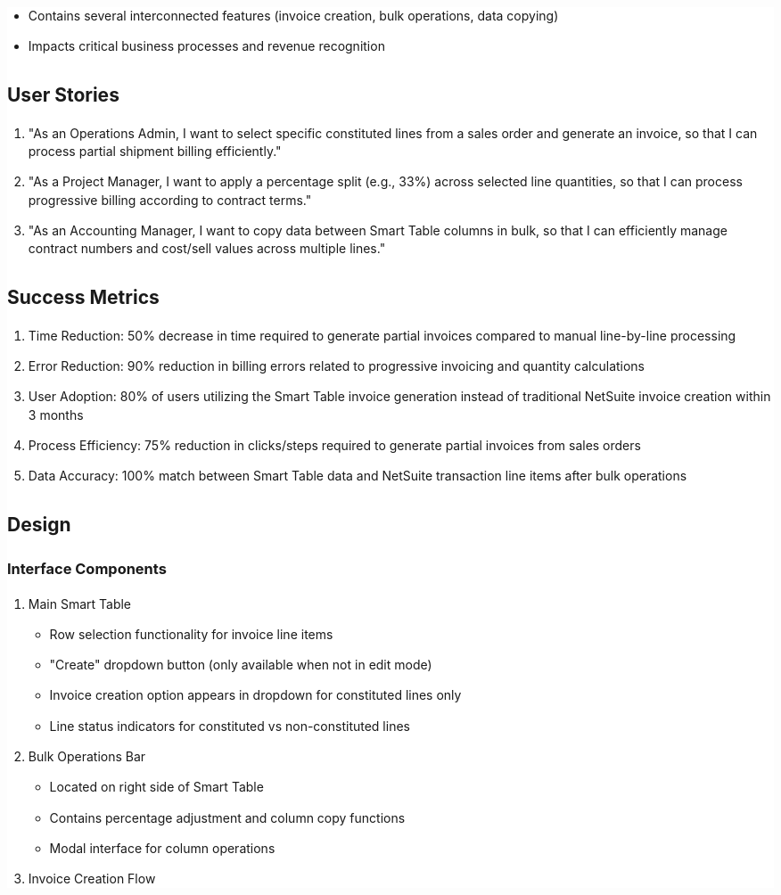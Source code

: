 - Contains several interconnected features (invoice creation, bulk operations, data copying)
    
- Impacts critical business processes and revenue recognition
    

## User Stories

1. "As an Operations Admin, I want to select specific constituted lines from a sales order and generate an invoice, so that I can process partial shipment billing efficiently."
    
2. "As a Project Manager, I want to apply a percentage split (e.g., 33%) across selected line quantities, so that I can process progressive billing according to contract terms."
    
3. "As an Accounting Manager, I want to copy data between Smart Table columns in bulk, so that I can efficiently manage contract numbers and cost/sell values across multiple lines."
    

## Success Metrics

1. Time Reduction: 50% decrease in time required to generate partial invoices compared to manual line-by-line processing
    
2. Error Reduction: 90% reduction in billing errors related to progressive invoicing and quantity calculations
    
3. User Adoption: 80% of users utilizing the Smart Table invoice generation instead of traditional NetSuite invoice creation within 3 months
    
4. Process Efficiency: 75% reduction in clicks/steps required to generate partial invoices from sales orders
    
5. Data Accuracy: 100% match between Smart Table data and NetSuite transaction line items after bulk operations
    

## Design

### Interface Components

1. Main Smart Table
    
    - Row selection functionality for invoice line items
        
    - "Create" dropdown button (only available when not in edit mode)
        
    - Invoice creation option appears in dropdown for constituted lines only
        
    - Line status indicators for constituted vs non-constituted lines
        
2. Bulk Operations Bar
    
    - Located on right side of Smart Table
        
    - Contains percentage adjustment and column copy functions
        
    - Modal interface for column operations
        
3. Invoice Creation Flow
    